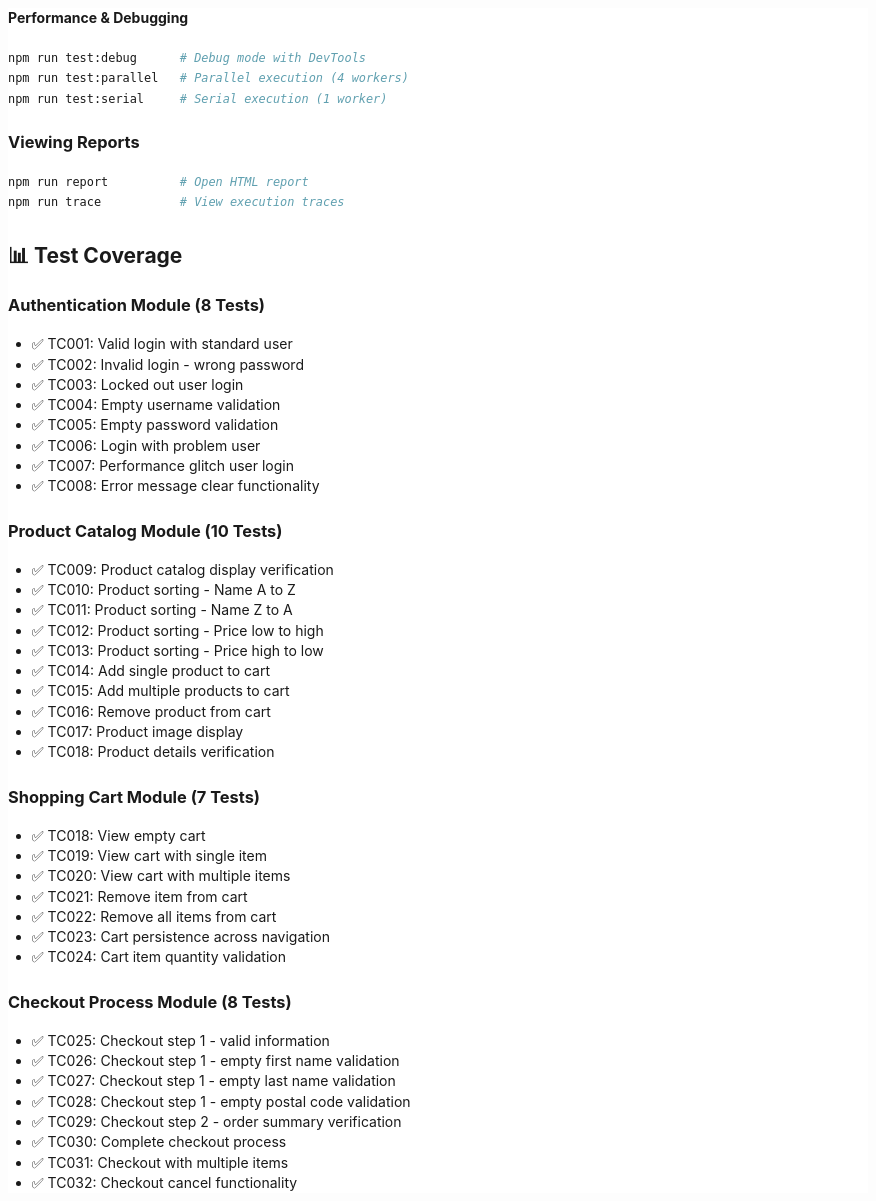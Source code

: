 #### Performance & Debugging
```bash
npm run test:debug      # Debug mode with DevTools
npm run test:parallel   # Parallel execution (4 workers)
npm run test:serial     # Serial execution (1 worker)
```

### Viewing Reports

```bash
npm run report          # Open HTML report
npm run trace           # View execution traces
```

## 📊 Test Coverage

### Authentication Module (8 Tests)
- ✅ TC001: Valid login with standard user
- ✅ TC002: Invalid login - wrong password
- ✅ TC003: Locked out user login
- ✅ TC004: Empty username validation
- ✅ TC005: Empty password validation
- ✅ TC006: Login with problem user
- ✅ TC007: Performance glitch user login
- ✅ TC008: Error message clear functionality

### Product Catalog Module (10 Tests)
- ✅ TC009: Product catalog display verification
- ✅ TC010: Product sorting - Name A to Z
- ✅ TC011: Product sorting - Name Z to A
- ✅ TC012: Product sorting - Price low to high
- ✅ TC013: Product sorting - Price high to low
- ✅ TC014: Add single product to cart
- ✅ TC015: Add multiple products to cart
- ✅ TC016: Remove product from cart
- ✅ TC017: Product image display
- ✅ TC018: Product details verification

### Shopping Cart Module (7 Tests)
- ✅ TC018: View empty cart
- ✅ TC019: View cart with single item
- ✅ TC020: View cart with multiple items
- ✅ TC021: Remove item from cart
- ✅ TC022: Remove all items from cart
- ✅ TC023: Cart persistence across navigation
- ✅ TC024: Cart item quantity validation

### Checkout Process Module (8 Tests)
- ✅ TC025: Checkout step 1 - valid information
- ✅ TC026: Checkout step 1 - empty first name validation
- ✅ TC027: Checkout step 1 - empty last name validation
- ✅ TC028: Checkout step 1 - empty postal code validation
- ✅ TC029: Checkout step 2 - order summary verification
- ✅ TC030: Complete checkout process
- ✅ TC031: Checkout with multiple items
- ✅ TC032: Checkout cancel functionality
